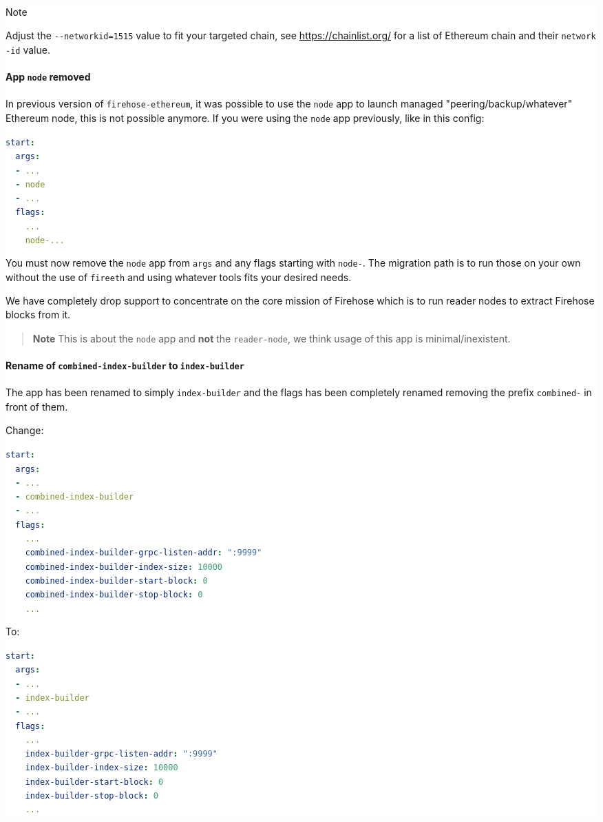 > [!NOTE]
> Adjust the `--networkid=1515` value to fit your targeted chain, see https://chainlist.org/ for a list of Ethereum chain and their `network-id` value.

#### App `node` removed

In previous version of `firehose-ethereum`, it was possible to use the `node` app to launch managed "peering/backup/whatever" Ethereum node, this is not possible anymore. If you were using the `node` app previously, like in this config:

```yaml
start:
  args:
  - ...
  - node
  - ...
  flags:
    ...
    node-...
```

You must now remove the `node` app from `args` and any flags starting with `node-`. The migration path is to run those on your own without the use of `fireeth` and using whatever tools fits your desired needs.

We have completely drop support to concentrate on the core mission of Firehose which is to run reader nodes to extract Firehose blocks from it.

> **Note** This is about the `node` app and **not** the `reader-node`, we think usage of this app is minimal/inexistent.

#### Rename of `combined-index-builder` to `index-builder`

The app has been renamed to simply `index-builder` and the flags has been completely renamed removing the prefix `combined-` in front of them.

Change:

```yaml
start:
  args:
  - ...
  - combined-index-builder
  - ...
  flags:
    ...
    combined-index-builder-grpc-listen-addr: ":9999"
    combined-index-builder-index-size: 10000
    combined-index-builder-start-block: 0
    combined-index-builder-stop-block: 0
    ...
```

To:

```yaml
start:
  args:
  - ...
  - index-builder
  - ...
  flags:
    ...
    index-builder-grpc-listen-addr: ":9999"
    index-builder-index-size: 10000
    index-builder-start-block: 0
    index-builder-stop-block: 0
    ...
```
